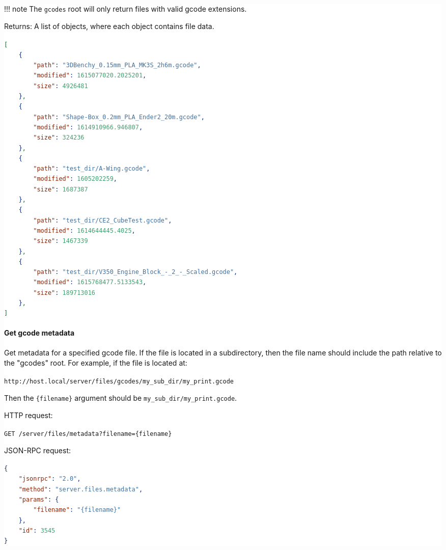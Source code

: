 !!! note
    The `gcodes` root will only return files with valid gcode
    extensions.

Returns:
A list of objects, where each object contains file data.
```json
[
    {
        "path": "3DBenchy_0.15mm_PLA_MK3S_2h6m.gcode",
        "modified": 1615077020.2025201,
        "size": 4926481
    },
    {
        "path": "Shape-Box_0.2mm_PLA_Ender2_20m.gcode",
        "modified": 1614910966.946807,
        "size": 324236
    },
    {
        "path": "test_dir/A-Wing.gcode",
        "modified": 1605202259,
        "size": 1687387
    },
    {
        "path": "test_dir/CE2_CubeTest.gcode",
        "modified": 1614644445.4025,
        "size": 1467339
    },
    {
        "path": "test_dir/V350_Engine_Block_-_2_-_Scaled.gcode",
        "modified": 1615768477.5133543,
        "size": 189713016
    },
]
```

#### Get gcode metadata
Get metadata for a specified gcode file.  If the file is located in
a subdirectory, then the file name should include the path relative to
the "gcodes" root.  For example, if the file is located at:
```
http://host.local/server/files/gcodes/my_sub_dir/my_print.gcode
```
Then the `{filename}` argument should be `my_sub_dir/my_print.gcode`.

HTTP request:
```http
GET /server/files/metadata?filename={filename}
```
JSON-RPC request:
```json
{
    "jsonrpc": "2.0",
    "method": "server.files.metadata",
    "params": {
        "filename": "{filename}"
    },
    "id": 3545
}
```
